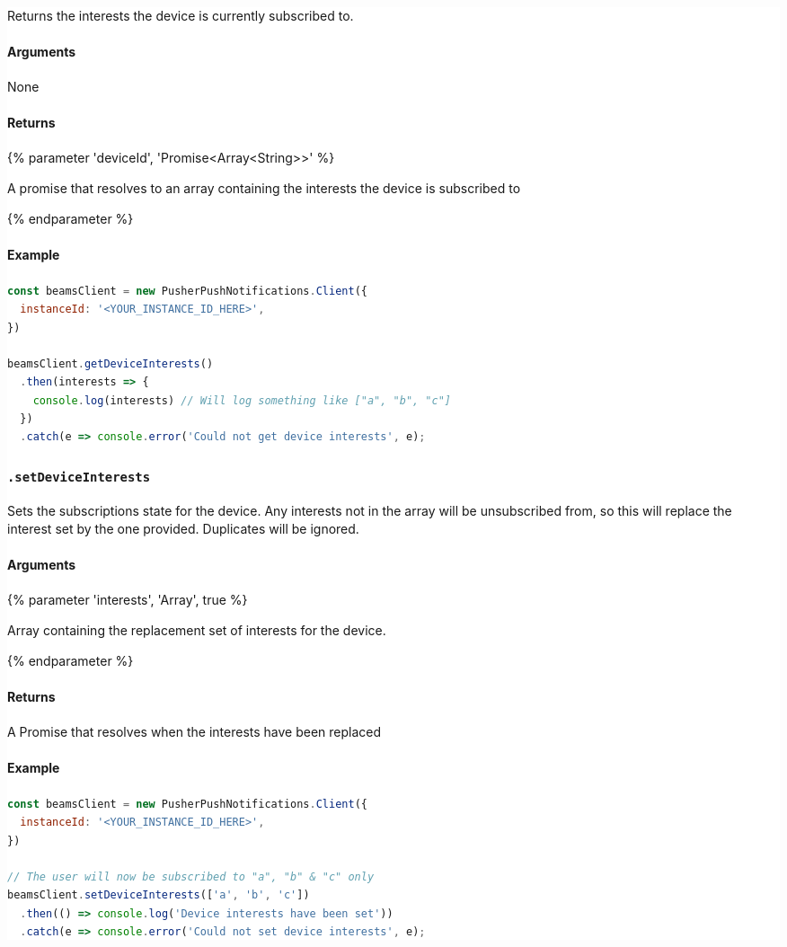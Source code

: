Returns the interests the device is currently subscribed to.

#### Arguments

None

#### Returns

{% parameter 'deviceId', 'Promise&lt;Array&lt;String&gt;&gt;' %}

A promise that resolves to an array containing the interests the device is subscribed to

{% endparameter %}

#### Example

```js
const beamsClient = new PusherPushNotifications.Client({
  instanceId: '<YOUR_INSTANCE_ID_HERE>',
})

beamsClient.getDeviceInterests()
  .then(interests => {
    console.log(interests) // Will log something like ["a", "b", "c"]
  })
  .catch(e => console.error('Could not get device interests', e);
```

### `.setDeviceInterests`

Sets the subscriptions state for the device. Any interests not in the array will be unsubscribed from, so this will replace the interest set by the one provided. Duplicates will be ignored.

#### Arguments

{% parameter 'interests', 'Array', true %}

Array containing the replacement set of interests for the device.

{% endparameter %}

#### Returns

A Promise that resolves when the interests have been replaced

#### Example

```js
const beamsClient = new PusherPushNotifications.Client({
  instanceId: '<YOUR_INSTANCE_ID_HERE>',
})

// The user will now be subscribed to "a", "b" & "c" only
beamsClient.setDeviceInterests(['a', 'b', 'c'])
  .then(() => console.log('Device interests have been set'))
  .catch(e => console.error('Could not set device interests', e);
```

